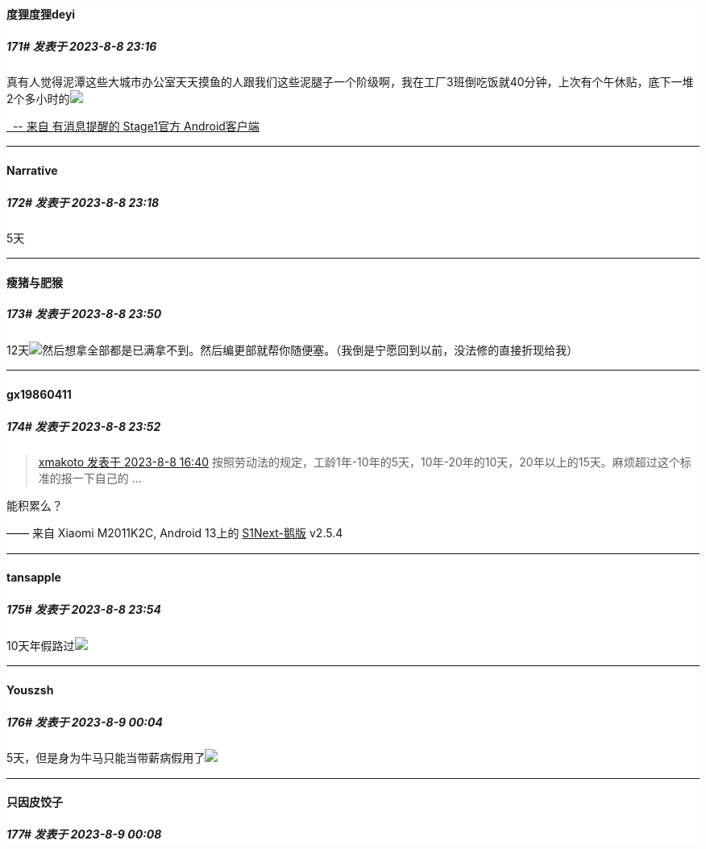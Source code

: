 ####  度狸度狸deyi  
##### 171#       发表于 2023-8-8 23:16

真有人觉得泥潭这些大城市办公室天天摸鱼的人跟我们这些泥腿子一个阶级啊，我在工厂3班倒吃饭就40分钟，上次有个午休贴，底下一堆2个多小时的<img src="https://static.saraba1st.com/image/smiley/face2017/037.png" referrerpolicy="no-referrer">

[  -- 来自 有消息提醒的 Stage1官方 Android客户端](https://www.coolapk.com/apk/140634)

*****

####  Narrative  
##### 172#       发表于 2023-8-8 23:18

5天


*****

####  瘦猪与肥猴  
##### 173#       发表于 2023-8-8 23:50

12天<img src="https://static.saraba1st.com/image/smiley/face2017/001.png" referrerpolicy="no-referrer">然后想拿全部都是已满拿不到。然后编更部就帮你随便塞。（我倒是宁愿回到以前，没法修的直接折现给我）

*****

####  gx19860411  
##### 174#       发表于 2023-8-8 23:52

<blockquote><a href="httphttps://bbs.saraba1st.com/2b/forum.php?mod=redirect&amp;goto=findpost&amp;pid=61952693&amp;ptid=2147540" target="_blank">xmakoto 发表于 2023-8-8 16:40</a>
按照劳动法的规定，工龄1年-10年的5天，10年-20年的10天，20年以上的15天。麻烦超过这个标准的报一下自己的 ...</blockquote>
能积累么？

—— 来自 Xiaomi M2011K2C, Android 13上的 [S1Next-鹅版](https://github.com/ykrank/S1-Next/releases) v2.5.4

*****

####  tansapple  
##### 175#       发表于 2023-8-8 23:54

10天年假路过<img src="https://static.saraba1st.com/image/smiley/face2017/009.gif" referrerpolicy="no-referrer">


*****

####  Youszsh  
##### 176#       发表于 2023-8-9 00:04

5天，但是身为牛马只能当带薪病假用了<img src="https://static.saraba1st.com/image/smiley/face2017/037.png" referrerpolicy="no-referrer">

*****

####  只因皮饺子  
##### 177#       发表于 2023-8-9 00:08
